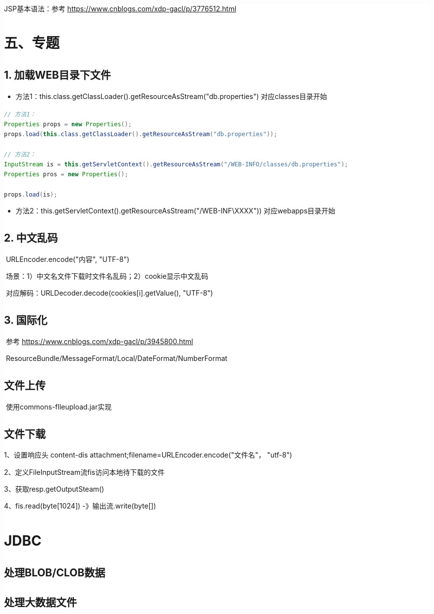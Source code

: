 JSP基本语法：参考  https://www.cnblogs.com/xdp-gacl/p/3776512.html



# 五、专题

## 1. 加载WEB目录下文件

- 方法1：this.class.getClassLoader().getResourceAsStream("db.properties") 对应classes目录开始

```java
// 方法1：
Properties props = new Properties();
props.load(this.class.getClassLoader().getResourceAsStream("db.properties"));

// 方法2：
InputStream is = this.getServletContext().getResourceAsStream("/WEB-INFO/classes/db.properties");
Properties pros = new Properties();

props.load(is);
```

- 方法2：this.getServletContext().getResourceAsStream("/WEB-INF\XXXX"))  对应webapps目录开始

## 2. 中文乱码

​	URLEncoder.encode("内容", "UTF-8")

​	场景：1）中文名文件下载时文件名乱码；2）cookie显示中文乱码

​	对应解码：URLDecoder.decode(cookies[i].getValue(), "UTF-8")

## 3. 国际化

​	参考 https://www.cnblogs.com/xdp-gacl/p/3945800.html

​	ResourceBundle/MessageFormat/Local/DateFormat/NumberFormat

## 文件上传

​	使用commons-flleupload.jar实现

## 文件下载

1、设置响应头 content-dis     attachment;filename=URLEncoder.encode("文件名"， "utf-8")

2、定义FileInputStream流fis访问本地待下载的文件

3、获取resp.getOutputSteam() 

4、fis.read(byte[1024]) -》输出流.write(byte[])



# JDBC

## 处理BLOB/CLOB数据

## 处理大数据文件